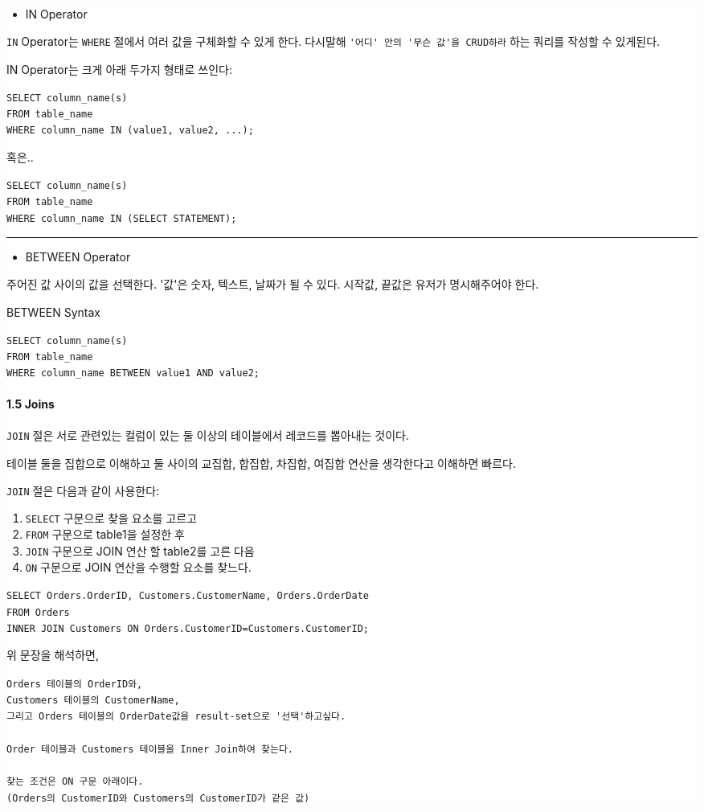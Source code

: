 
* IN Operator

`IN` Operator는 `WHERE` 절에서 여러 값을 구체화할 수 있게 한다. 다시말해 `'어디' 안의 '무슨 값'을 CRUD하라` 하는 쿼리를 작성할 수 있게된다.

IN Operator는 크게 아래 두가지 형태로 쓰인다:

```
SELECT column_name(s)
FROM table_name
WHERE column_name IN (value1, value2, ...);
```

혹은..

```
SELECT column_name(s)
FROM table_name
WHERE column_name IN (SELECT STATEMENT);
```

---

* BETWEEN Operator

주어진 값 사이의 값을 선택한다. '값'은 숫자, 텍스트, 날짜가 될 수 있다. 시작값, 끝값은 유저가 명시해주어야 한다.

BETWEEN Syntax

```
SELECT column_name(s)
FROM table_name
WHERE column_name BETWEEN value1 AND value2;
```

#### 1.5 Joins

`JOIN` 절은 서로 관련있는 컬럼이 있는 둘 이상의 테이블에서 레코드를 뽑아내는 것이다.

테이블 둘을 집합으로 이해하고 둘 사이의 교집합, 합집합, 차집합, 여집합 연산을 생각한다고 이해하면 빠르다.

`JOIN` 절은 다음과 같이 사용한다:

1. `SELECT` 구문으로 찾을 요소를 고르고
2. `FROM` 구문으로 table1을 설정한 후
3. `JOIN` 구문으로 JOIN 연산 할 table2를 고른 다음
4. `ON` 구문으로 JOIN 연산을 수행할 요소를 찾느다.

```
SELECT Orders.OrderID, Customers.CustomerName, Orders.OrderDate
FROM Orders
INNER JOIN Customers ON Orders.CustomerID=Customers.CustomerID;
```

위 문장을 해석하면,

```
Orders 테이블의 OrderID와, 
Customers 테이블의 CustomerName,
그리고 Orders 테이블의 OrderDate값을 result-set으로 '선택'하고싶다.

Order 테이블과 Customers 테이블을 Inner Join하여 찾는다.

찾는 조건은 ON 구문 아래이다.
(Orders의 CustomerID와 Customers의 CustomerID가 같은 값)
```
